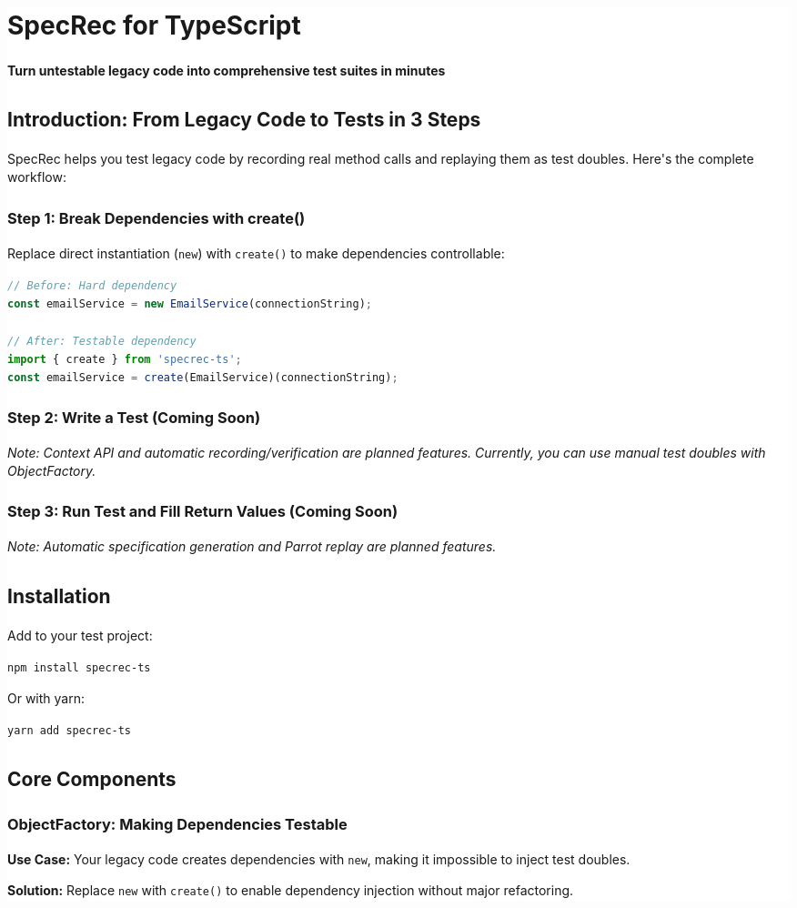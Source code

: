 # SpecRec for TypeScript

**Turn untestable legacy code into comprehensive test suites in minutes**

## Introduction: From Legacy Code to Tests in 3 Steps

SpecRec helps you test legacy code by recording real method calls and replaying them as test doubles. Here's the complete workflow:

### Step 1: Break Dependencies with create()

Replace direct instantiation (`new`) with `create()` to make dependencies controllable:

```typescript
// Before: Hard dependency
const emailService = new EmailService(connectionString);

// After: Testable dependency
import { create } from 'specrec-ts';
const emailService = create(EmailService)(connectionString);
```

### Step 2: Write a Test (Coming Soon)

*Note: Context API and automatic recording/verification are planned features. Currently, you can use manual test doubles with ObjectFactory.*

### Step 3: Run Test and Fill Return Values (Coming Soon)

*Note: Automatic specification generation and Parrot replay are planned features.*

## Installation

Add to your test project:

```bash
npm install specrec-ts
```

Or with yarn:

```bash
yarn add specrec-ts
```

## Core Components

### ObjectFactory: Making Dependencies Testable

**Use Case:** Your legacy code creates dependencies with `new`, making it impossible to inject test doubles.

**Solution:** Replace `new` with `create()` to enable dependency injection without major refactoring.
